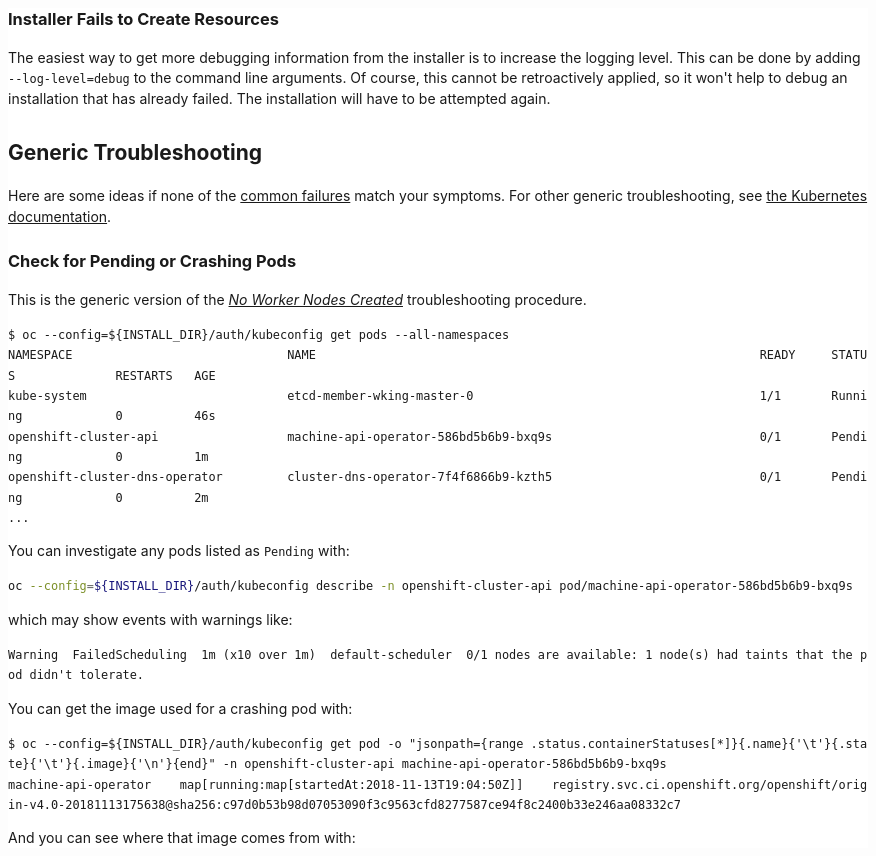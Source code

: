 ### Installer Fails to Create Resources

The easiest way to get more debugging information from the installer is to increase the logging level. This can be done by adding `--log-level=debug` to the command line arguments. Of course, this cannot be retroactively applied, so it won't help to debug an installation that has already failed. The installation will have to be attempted again.

## Generic Troubleshooting

Here are some ideas if none of the [common failures](#common-failures) match your symptoms.
For other generic troubleshooting, see [the Kubernetes documentation][kubernetes-debug].

### Check for Pending or Crashing Pods

This is the generic version of the [*No Worker Nodes Created*](#no-worker-nodes-created) troubleshooting procedure.

```console
$ oc --config=${INSTALL_DIR}/auth/kubeconfig get pods --all-namespaces
NAMESPACE                              NAME                                                              READY     STATUS              RESTARTS   AGE
kube-system                            etcd-member-wking-master-0                                        1/1       Running             0          46s
openshift-cluster-api                  machine-api-operator-586bd5b6b9-bxq9s                             0/1       Pending             0          1m
openshift-cluster-dns-operator         cluster-dns-operator-7f4f6866b9-kzth5                             0/1       Pending             0          2m
...
```

You can investigate any pods listed as `Pending` with:

```sh
oc --config=${INSTALL_DIR}/auth/kubeconfig describe -n openshift-cluster-api pod/machine-api-operator-586bd5b6b9-bxq9s
```

which may show events with warnings like:

```
Warning  FailedScheduling  1m (x10 over 1m)  default-scheduler  0/1 nodes are available: 1 node(s) had taints that the pod didn't tolerate.
```

You can get the image used for a crashing pod with:

```console
$ oc --config=${INSTALL_DIR}/auth/kubeconfig get pod -o "jsonpath={range .status.containerStatuses[*]}{.name}{'\t'}{.state}{'\t'}{.image}{'\n'}{end}" -n openshift-cluster-api machine-api-operator-586bd5b6b9-bxq9s
machine-api-operator	map[running:map[startedAt:2018-11-13T19:04:50Z]]	registry.svc.ci.openshift.org/openshift/origin-v4.0-20181113175638@sha256:c97d0b53b98d07053090f3c9563cfd8277587ce94f8c2400b33e246aa08332c7
```

And you can see where that image comes from with:


[kubernetes-debug]: https://kubernetes.io/docs/tasks/debug-application-cluster/
